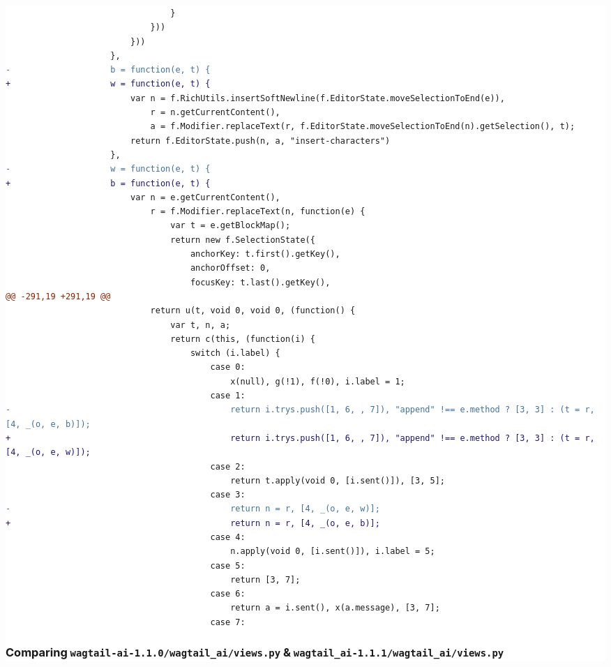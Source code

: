 ```diff
                                 }
                             }))
                         }))
                     },
-                    b = function(e, t) {
+                    w = function(e, t) {
                         var n = f.RichUtils.insertSoftNewline(f.EditorState.moveSelectionToEnd(e)),
                             r = n.getCurrentContent(),
                             a = f.Modifier.replaceText(r, f.EditorState.moveSelectionToEnd(n).getSelection(), t);
                         return f.EditorState.push(n, a, "insert-characters")
                     },
-                    w = function(e, t) {
+                    b = function(e, t) {
                         var n = e.getCurrentContent(),
                             r = f.Modifier.replaceText(n, function(e) {
                                 var t = e.getBlockMap();
                                 return new f.SelectionState({
                                     anchorKey: t.first().getKey(),
                                     anchorOffset: 0,
                                     focusKey: t.last().getKey(),
@@ -291,19 +291,19 @@
                             return u(t, void 0, void 0, (function() {
                                 var t, n, a;
                                 return c(this, (function(i) {
                                     switch (i.label) {
                                         case 0:
                                             x(null), g(!1), f(!0), i.label = 1;
                                         case 1:
-                                            return i.trys.push([1, 6, , 7]), "append" !== e.method ? [3, 3] : (t = r, [4, _(o, e, b)]);
+                                            return i.trys.push([1, 6, , 7]), "append" !== e.method ? [3, 3] : (t = r, [4, _(o, e, w)]);
                                         case 2:
                                             return t.apply(void 0, [i.sent()]), [3, 5];
                                         case 3:
-                                            return n = r, [4, _(o, e, w)];
+                                            return n = r, [4, _(o, e, b)];
                                         case 4:
                                             n.apply(void 0, [i.sent()]), i.label = 5;
                                         case 5:
                                             return [3, 7];
                                         case 6:
                                             return a = i.sent(), x(a.message), [3, 7];
                                         case 7:
```

### Comparing `wagtail-ai-1.1.0/wagtail_ai/views.py` & `wagtail_ai-1.1.1/wagtail_ai/views.py`
